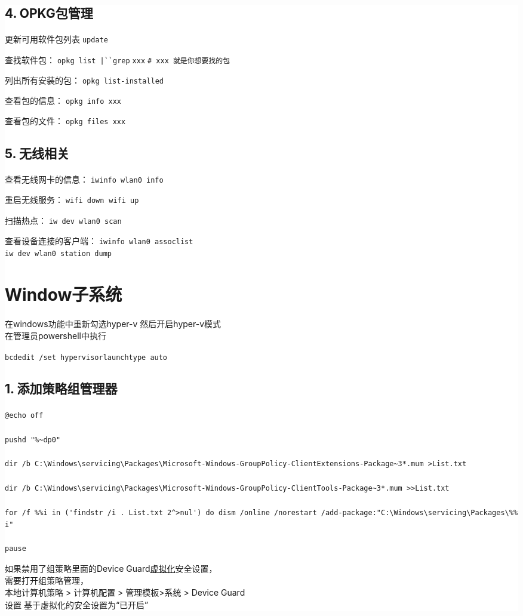 ## 4. OPKG包管理

更新可用软件包列表
`update`

查找软件包：
`opkg list |``grep` `xxx` `# xxx 就是你想要找的包`

列出所有安装的包：
`opkg list-installed`

查看包的信息：
`opkg info xxx`

查看包的文件：
`opkg files xxx`

## 5. 无线相关

查看无线网卡的信息：
`iwinfo wlan0 info`

重启无线服务：
`wifi down` 
`wifi up`

扫描热点：
`iw dev wlan0 scan`

查看设备连接的客户端：
`iwinfo wlan0 assoclist`  
`iw dev wlan0 station dump`



# Window子系统

在windows功能中重新勾选hyper-v
然后开启hyper-v模式  
在管理员powershell中执行

```cobol
bcdedit /set hypervisorlaunchtype auto
```
## 1. 添加策略组管理器
```shell
@echo off

pushd "%~dp0"

dir /b C:\Windows\servicing\Packages\Microsoft-Windows-GroupPolicy-ClientExtensions-Package~3*.mum >List.txt

dir /b C:\Windows\servicing\Packages\Microsoft-Windows-GroupPolicy-ClientTools-Package~3*.mum >>List.txt

for /f %%i in ('findstr /i . List.txt 2^>nul') do dism /online /norestart /add-package:"C:\Windows\servicing\Packages\%%i"

pause
```
如果禁用了组策略里面的Device Guard[虚拟化](https://so.csdn.net/so/search?q=%E8%99%9A%E6%8B%9F%E5%8C%96&spm=1001.2101.3001.7020)安全设置，  
需要打开组策略管理，  
本地计算机策略 > 计算机配置 > 管理模板>系统 > Device Guard  
设置 基于虚拟化的安全设置为“已开启”
